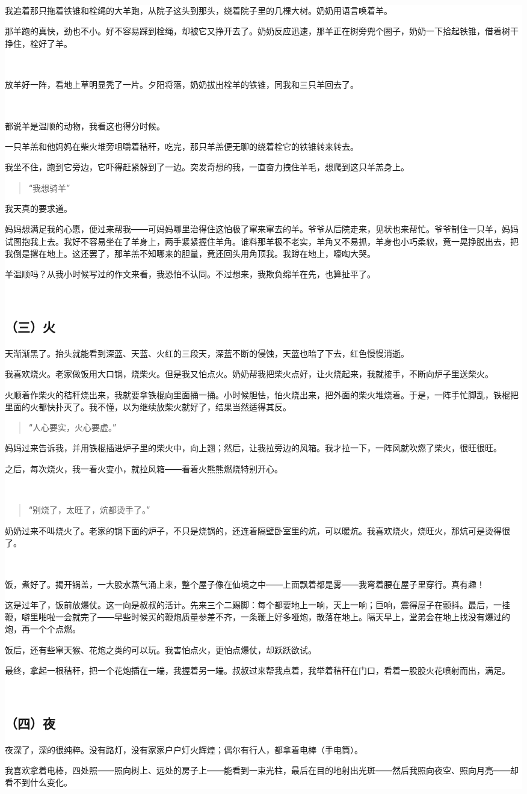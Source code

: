 我追着那只拖着铁锥和栓绳的大羊跑，从院子这头到那头，绕着院子里的几棵大树。奶奶用语言唤着羊。

那羊跑的真快，劲也不小。好不容易踩到栓绳，却被它又挣开去了。奶奶反应迅速，那羊正在树旁兜个圈子，奶奶一下拾起铁锥，借着树干挣住，栓好了羊。

  　
   
放羊好一阵，看地上草明显秃了一片。夕阳将落，奶奶拔出栓羊的铁锥，同我和三只羊回去了。

  　
   
都说羊是温顺的动物，我看这也得分时候。

一只羊羔和他妈妈在柴火堆旁咀嚼着秸秆，吃完，那只羊羔便无聊的绕着栓它的铁锥转来转去。

我坐不住，跑到它旁边，它吓得赶紧躲到了一边。突发奇想的我，一直奋力拽住羊毛，想爬到这只羊羔身上。

> “我想骑羊”

我天真的要求道。

妈妈想满足我的心愿，便过来帮我——可妈妈哪里治得住这怕极了窜来窜去的羊。爷爷从后院走来，见状也来帮忙。爷爷制住一只羊，妈妈试图抱我上去。我好不容易坐在了羊身上，两手紧紧握住羊角。谁料那羊极不老实，羊角又不易抓，羊身也小巧柔软，竟一晃挣脱出去，把我倒是撂在地上。这还罢了，那羊羔不知哪来的胆量，竟还回头用角顶我。我蹲在地上，嚎啕大哭。

羊温顺吗？从我小时候写过的作文来看，我恐怕不认同。不过想来，我欺负绵羊在先，也算扯平了。

 　 

## （三）火

天渐渐黑了。抬头就能看到深蓝、天蓝、火红的三段天，深蓝不断的侵蚀，天蓝也暗了下去，红色慢慢消逝。

我喜欢烧火。老家做饭用大口锅，烧柴火。但是我又怕点火。奶奶帮我把柴火点好，让火烧起来，我就接手，不断向炉子里送柴火。

火顺着作柴火的秸秆烧出来，我就要拿铁棍向里面捅一捅。小时候胆怯，怕火烧出来，把外面的柴火堆烧着。于是，一阵手忙脚乱，铁棍把里面的火都快扑灭了。我不懂，以为继续放柴火就好了，结果当然适得其反。

> “人心要实，火心要虚。”

妈妈过来告诉我，并用铁棍插进炉子里的柴火中，向上翘；然后，让我拉旁边的风箱。我才拉一下，一阵风就吹燃了柴火，很旺很旺。

之后，每次烧火，我一看火变小，就拉风箱——看着火熊熊燃烧特别开心。

 　 

> “别烧了，太旺了，炕都烫手了。”

奶奶过来不叫烧火了。老家的锅下面的炉子，不只是烧锅的，还连着隔壁卧室里的炕，可以暖炕。我喜欢烧火，烧旺火，那炕可是烫得很了。　
 
 　
  
饭，煮好了。揭开锅盖，一大股水蒸气涌上来，整个屋子像在仙境之中——上面飘着都是雾——我弯着腰在屋子里穿行。真有趣！

这是过年了，饭前放爆仗。这一向是叔叔的活计。先来三个二踢脚：每个都要地上一响，天上一响；巨响，震得屋子在颤抖。最后，一挂鞭，噼里啪啦一会就完了——早些时候买的鞭炮质量参差不齐，一条鞭上好多哑炮，散落在地上。隔天早上，堂弟会在地上找没有爆过的炮，再一个个点燃。

饭后，还有些窜天猴、花炮之类的可以玩。我害怕点火，更怕点爆仗，却跃跃欲试。

最终，拿起一根秸秆，把一个花炮插在一端，我握着另一端。叔叔过来帮我点着，我举着秸秆在门口，看着一股股火花喷射而出，满足。

 　 

## （四）夜

夜深了，深的很纯粹。没有路灯，没有家家户户灯火辉煌；偶尔有行人，都拿着电棒（手电筒）。

我喜欢拿着电棒，四处照——照向树上、远处的房子上——能看到一束光柱，最后在目的地射出光斑——然后我照向夜空、照向月亮——却看不到什么变化。

